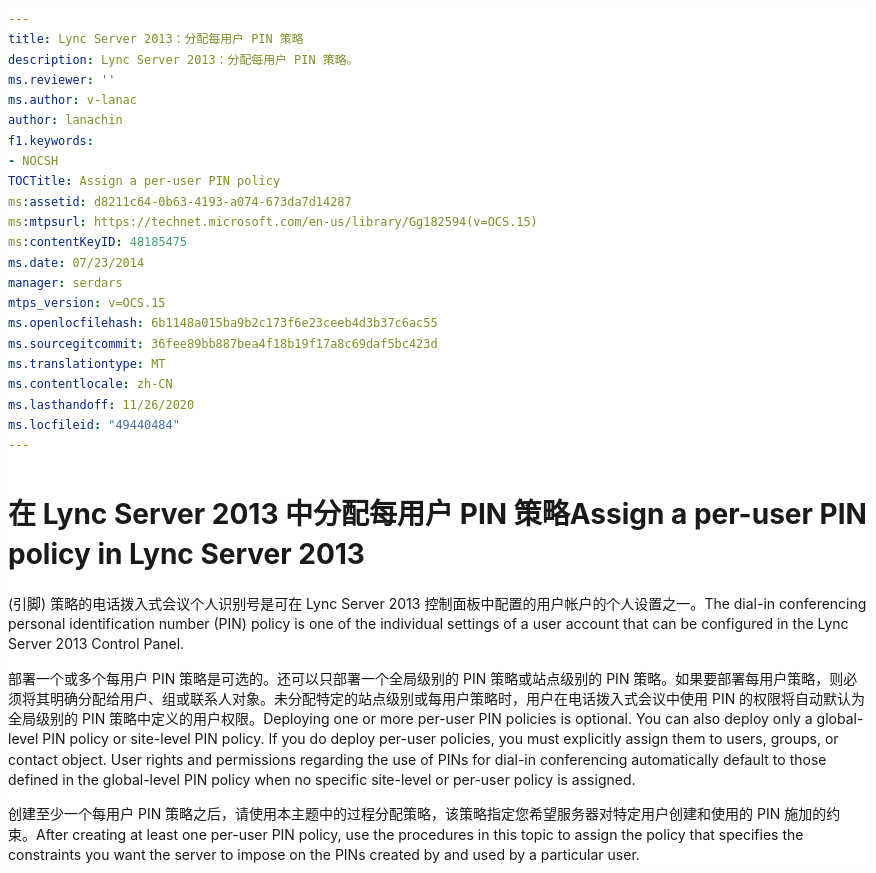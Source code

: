 ```yaml
---
title: Lync Server 2013：分配每用户 PIN 策略
description: Lync Server 2013：分配每用户 PIN 策略。
ms.reviewer: ''
ms.author: v-lanac
author: lanachin
f1.keywords:
- NOCSH
TOCTitle: Assign a per-user PIN policy
ms:assetid: d8211c64-0b63-4193-a074-673da7d14287
ms:mtpsurl: https://technet.microsoft.com/en-us/library/Gg182594(v=OCS.15)
ms:contentKeyID: 48185475
ms.date: 07/23/2014
manager: serdars
mtps_version: v=OCS.15
ms.openlocfilehash: 6b1148a015ba9b2c173f6e23ceeb4d3b37c6ac55
ms.sourcegitcommit: 36fee89bb887bea4f18b19f17a8c69daf5bc423d
ms.translationtype: MT
ms.contentlocale: zh-CN
ms.lasthandoff: 11/26/2020
ms.locfileid: "49440484"
---
```

# <a name="assign-a-per-user-pin-policy-in-lync-server-2013"></a><span data-ttu-id="bbcd3-103">在 Lync Server 2013 中分配每用户 PIN 策略</span><span class="sxs-lookup"><span data-stu-id="bbcd3-103">Assign a per-user PIN policy in Lync Server 2013</span></span>

 


<span data-ttu-id="bbcd3-104"> (引脚) 策略的电话拨入式会议个人识别号是可在 Lync Server 2013 控制面板中配置的用户帐户的个人设置之一。</span><span class="sxs-lookup"><span data-stu-id="bbcd3-104">The dial-in conferencing personal identification number (PIN) policy is one of the individual settings of a user account that can be configured in the Lync Server 2013 Control Panel.</span></span>

<span data-ttu-id="bbcd3-p101">部署一个或多个每用户 PIN 策略是可选的。还可以只部署一个全局级别的 PIN 策略或站点级别的 PIN 策略。如果要部署每用户策略，则必须将其明确分配给用户、组或联系人对象。未分配特定的站点级别或每用户策略时，用户在电话拨入式会议中使用 PIN 的权限将自动默认为全局级别的 PIN 策略中定义的用户权限。</span><span class="sxs-lookup"><span data-stu-id="bbcd3-p101">Deploying one or more per-user PIN policies is optional. You can also deploy only a global-level PIN policy or site-level PIN policy. If you do deploy per-user policies, you must explicitly assign them to users, groups, or contact object. User rights and permissions regarding the use of PINs for dial-in conferencing automatically default to those defined in the global-level PIN policy when no specific site-level or per-user policy is assigned.</span></span>

<span data-ttu-id="bbcd3-109">创建至少一个每用户 PIN 策略之后，请使用本主题中的过程分配策略，该策略指定您希望服务器对特定用户创建和使用的 PIN 施加的约束。</span><span class="sxs-lookup"><span data-stu-id="bbcd3-109">After creating at least one per-user PIN policy, use the procedures in this topic to assign the policy that specifies the constraints you want the server to impose on the PINs created by and used by a particular user.</span></span>
